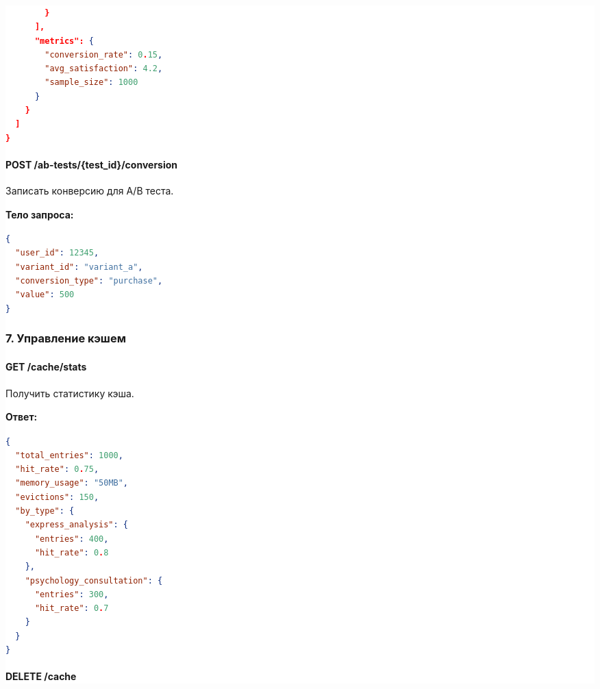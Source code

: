 ```json
        }
      ],
      "metrics": {
        "conversion_rate": 0.15,
        "avg_satisfaction": 4.2,
        "sample_size": 1000
      }
    }
  ]
}
```

#### POST /ab-tests/{test_id}/conversion

Записать конверсию для A/B теста.

**Тело запроса:**
```json
{
  "user_id": 12345,
  "variant_id": "variant_a",
  "conversion_type": "purchase",
  "value": 500
}
```

### 7. Управление кэшем

#### GET /cache/stats

Получить статистику кэша.

**Ответ:**
```json
{
  "total_entries": 1000,
  "hit_rate": 0.75,
  "memory_usage": "50MB",
  "evictions": 150,
  "by_type": {
    "express_analysis": {
      "entries": 400,
      "hit_rate": 0.8
    },
    "psychology_consultation": {
      "entries": 300,
      "hit_rate": 0.7
    }
  }
}
```

#### DELETE /cache
